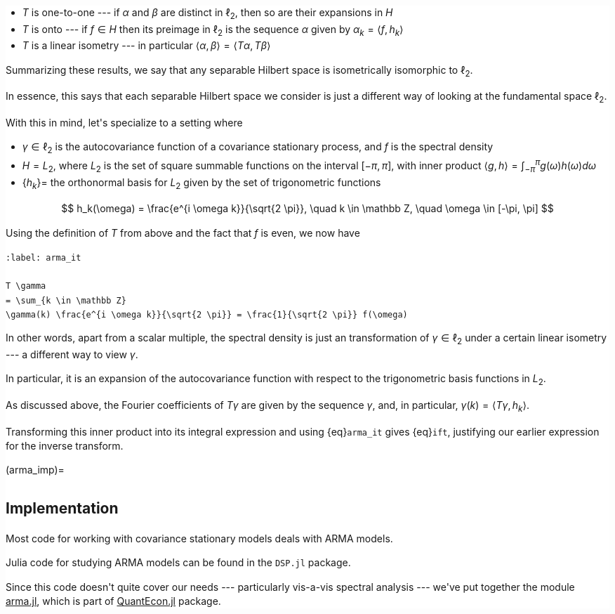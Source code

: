 * $T$ is one-to-one --- if $\alpha$ and $\beta$ are distinct in $\ell_2$, then so are their expansions in $H$
* $T$ is onto --- if $f \in H$ then its preimage in $\ell_2$ is the sequence $\alpha$ given by $\alpha_k = \langle f, h_k \rangle$
* $T$ is a linear isometry --- in particular $\langle \alpha, \beta \rangle = \langle T\alpha, T\beta \rangle$

Summarizing these results, we say that any separable Hilbert space is isometrically isomorphic to $\ell_2$.

In essence, this says that each separable Hilbert space we consider is just a different way of looking at the fundamental space $\ell_2$.

With this in mind, let's specialize to a setting where

* $\gamma \in \ell_2$ is the autocovariance function of a covariance stationary process, and $f$ is the spectral density
* $H = L_2$, where $L_2$ is the set of square summable functions on the interval $[-\pi, \pi]$, with inner product $\langle g, h \rangle = \int_{-\pi}^{\pi} g(\omega) h(\omega) d \omega$
* $\{h_k\} =$ the orthonormal basis for $L_2$ given by the set of trigonometric functions

$$
h_k(\omega) = \frac{e^{i \omega k}}{\sqrt{2 \pi}},
\quad k \in \mathbb Z,
\quad \omega \in [-\pi, \pi]
$$

Using the definition of $T$ from above and the fact that $f$ is even, we now have

```{math}
:label: arma_it

T \gamma
= \sum_{k \in \mathbb Z}
\gamma(k) \frac{e^{i \omega k}}{\sqrt{2 \pi}} = \frac{1}{\sqrt{2 \pi}} f(\omega)
```

In other words, apart from a scalar multiple, the spectral density is just an transformation of $\gamma \in \ell_2$ under a certain linear isometry --- a different way to view $\gamma$.

In particular, it is an expansion of the autocovariance function with respect to the trigonometric basis functions in $L_2$.

As discussed above, the Fourier coefficients of $T \gamma$ are given by the sequence $\gamma$, and,
in particular, $\gamma(k) = \langle T \gamma, h_k \rangle$.

Transforming this inner product into its integral expression and using {eq}`arma_it` gives
{eq}`ift`, justifying our earlier expression for the inverse transform.

(arma_imp)=
## Implementation

Most code for working with covariance stationary models deals with ARMA models.

Julia code for studying ARMA models can be found in the `DSP.jl` package.

Since this code doesn't quite cover our needs --- particularly vis-a-vis spectral analysis --- we've put together the module [arma.jl](https://github.com/QuantEcon/QuantEcon.jl/blob/master/src/arma.jl), which is part of [QuantEcon.jl](http://quantecon.org/quantecon-jl) package.
